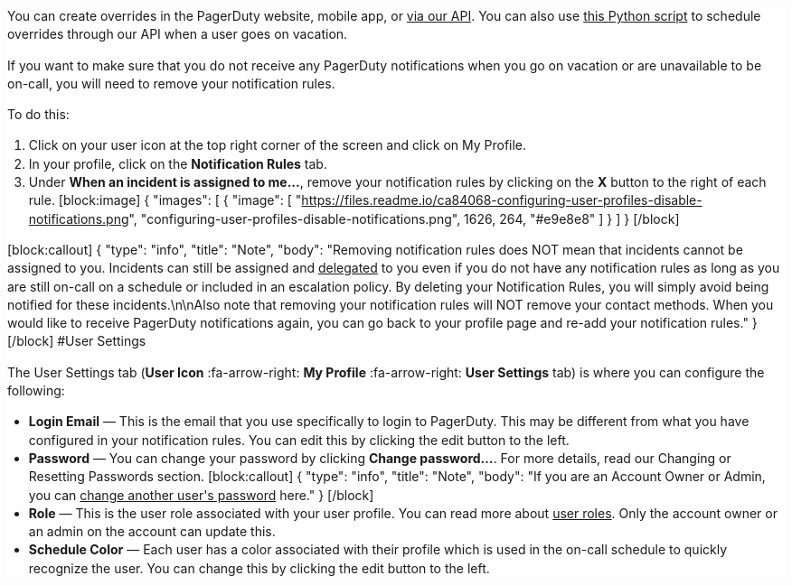 You can create overrides in the PagerDuty website, mobile app, or [via our API](doc:configuring-a-user-profile). You can also use [this Python script](https://gist.github.com/mdcollins05/8c639696a9608a76b755) to schedule overrides through our API when a user goes on vacation.

If you want to make sure that you do not receive any PagerDuty notifications when you go on vacation or are unavailable to be on-call, you will need to remove your notification rules.

To do this:
1. Click on your user icon at the top right corner of the screen and click on My Profile.
2. In your profile, click on the **Notification Rules** tab.
3. Under **When an incident is assigned to me...**, remove your notification rules by clicking on the **X** button to the right of each rule.
[block:image]
{
  "images": [
    {
      "image": [
        "https://files.readme.io/ca84068-configuring-user-profiles-disable-notifications.png",
        "configuring-user-profiles-disable-notifications.png",
        1626,
        264,
        "#e9e8e8"
      ]
    }
  ]
}
[/block]

[block:callout]
{
  "type": "info",
  "title": "Note",
  "body": "Removing notification rules does NOT mean that incidents cannot be assigned to you. Incidents can still be assigned and [delegated](/docs/adding-users-to-existing-incidents#section-reassign-or-delegate-an-incident) to you even if you do not have any notification rules as long as you are still on-call on a schedule or included in an escalation policy. By deleting your Notification Rules, you will simply avoid being notified for these incidents.\n\nAlso note that removing your notification rules will NOT remove your contact methods. When you would like to receive PagerDuty notifications again, you can go back to your profile page and re-add your notification rules."
}
[/block]
#User Settings

The User Settings tab (**User Icon** :fa-arrow-right: **My Profile** :fa-arrow-right: **User Settings** tab) is where you can configure the following:

- **Login Email** — This is the email that you use specifically to login to PagerDuty. This may be different from what you have configured in your notification rules. You can edit this by clicking the edit button to the left.
- **Password** — You can change your password by clicking **Change password…**. For more details, read our Changing or Resetting Passwords section.
[block:callout]
{
  "type": "info",
  "title": "Note",
  "body": "If you are an Account Owner or Admin, you can [change another user's password](/docs/configuring-a-user-profile#section-change-another-user-s-password) here."
}
[/block]
- **Role** — This is the user role associated with your user profile. You can read more about [user roles](/docs/user-roles#section-user-roles-in-your-account). Only the account owner or an admin on the account can update this.
- **Schedule Color** — Each user has a color associated with their profile which is used in the on-call schedule to quickly recognize the user. You can change this by clicking the edit button to the left.